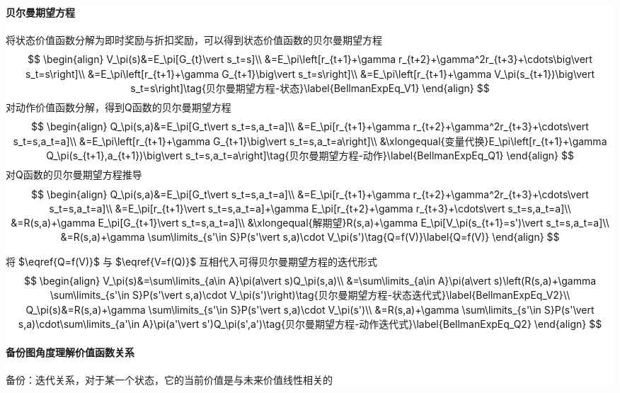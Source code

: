 #### 贝尔曼期望方程

将状态价值函数分解为即时奖励与折扣奖励，可以得到状态价值函数的贝尔曼期望方程
$$
\begin{align}
V_\pi(s)&=E_\pi[G_{t}\vert s_t=s]\\
&=E_\pi\left[r_{t+1}+\gamma r_{t+2}+\gamma^2r_{t+3}+\cdots\big\vert s_t=s\right]\\
&=E_\pi\left[r_{t+1}+\gamma G_{t+1}\big\vert s_t=s\right]\\
&=E_\pi\left[r_{t+1}+\gamma V_\pi(s_{t+1})\big\vert s_t=s\right]\tag{贝尔曼期望方程-状态}\label{BellmanExpEq_V1}
\end{align}
$$
对动作价值函数分解，得到Q函数的贝尔曼期望方程
$$
\begin{align}
Q_\pi(s,a)&=E_\pi[G_t\vert s_t=s,a_t=a]\\
&=E_\pi[r_{t+1}+\gamma r_{t+2}+\gamma^2r_{t+3}+\cdots\vert s_t=s,a_t=a]\\
&=E_\pi\left[r_{t+1}+\gamma G_{t+1}\big\vert s_t=s,a_t=a\right]\\
&\xlongequal{变量代换}E_\pi\left[r_{t+1}+\gamma Q_\pi(s_{t+1},a_{t+1})\big\vert s_t=s,a_t=a\right]\tag{贝尔曼期望方程-动作}\label{BellmanExpEq_Q1}
\end{align}
$$
对Q函数的贝尔曼期望方程推导
$$
\begin{align}
Q_\pi(s,a)&=E_\pi[G_t\vert s_t=s,a_t=a]\\
&=E_\pi[r_{t+1}+\gamma r_{t+2}+\gamma^2r_{t+3}+\cdots\vert s_t=s,a_t=a]\\
&=E_\pi[r_{t+1}\vert s_t=s,a_t=a]+\gamma E_\pi[r_{t+2}+\gamma r_{t+3}+\cdots\vert s_t=s,a_t=a]\\
&=R(s,a)+\gamma E_\pi[G_{t+1}\vert s_t=s,a_t=a]\\
&\xlongequal{解期望}R(s,a)+\gamma E_\pi[V_\pi(s_{t+1}=s')\vert s_t=s,a_t=a]\\
&=R(s,a)+\gamma \sum\limits_{s'\in S}P(s'\vert s,a)\cdot V_\pi(s')\tag{Q=f(V)}\label{Q=f(V)}
\end{align}
$$

将 $\eqref{Q=f(V)}$ 与 $\eqref{V=f(Q)}$ 互相代入可得贝尔曼期望方程的迭代形式
$$
\begin{align}
V_\pi(s)&=\sum\limits_{a\in A}\pi(a\vert s)Q_\pi(s,a)\\
&=\sum\limits_{a\in A}\pi(a\vert s)\left(R(s,a)+\gamma \sum\limits_{s'\in S}P(s'\vert s,a)\cdot V_\pi(s')\right)\tag{贝尔曼期望方程-状态迭代式}\label{BellmanExpEq_V2}\\
Q_\pi(s)&=R(s,a)+\gamma \sum\limits_{s'\in S}P(s'\vert s,a)\cdot V_\pi(s')\\
&=R(s,a)+\gamma \sum\limits_{s'\in S}P(s'\vert s,a)\cdot\sum\limits_{a'\in A}\pi(a'\vert s')Q_\pi(s',a')\tag{贝尔曼期望方程-动作迭代式}\label{BellmanExpEq_Q2}
\end{align}
$$

#### 备份图角度理解价值函数关系

备份：迭代关系，对于某一个状态，它的当前价值是与未来价值线性相关的
